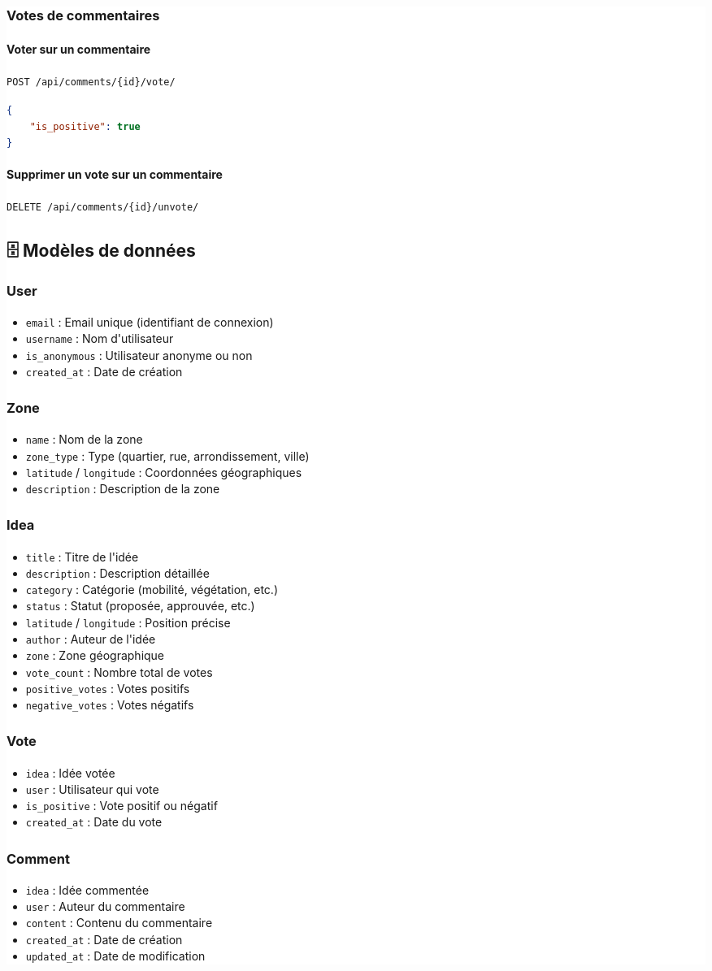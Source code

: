### Votes de commentaires

#### Voter sur un commentaire
```
POST /api/comments/{id}/vote/
```
```json
{
    "is_positive": true
}
```

#### Supprimer un vote sur un commentaire
```
DELETE /api/comments/{id}/unvote/
```

## 🗄️ Modèles de données

### User
- `email` : Email unique (identifiant de connexion)
- `username` : Nom d'utilisateur
- `is_anonymous` : Utilisateur anonyme ou non
- `created_at` : Date de création

### Zone
- `name` : Nom de la zone
- `zone_type` : Type (quartier, rue, arrondissement, ville)
- `latitude` / `longitude` : Coordonnées géographiques
- `description` : Description de la zone

### Idea
- `title` : Titre de l'idée
- `description` : Description détaillée
- `category` : Catégorie (mobilité, végétation, etc.)
- `status` : Statut (proposée, approuvée, etc.)
- `latitude` / `longitude` : Position précise
- `author` : Auteur de l'idée
- `zone` : Zone géographique
- `vote_count` : Nombre total de votes
- `positive_votes` : Votes positifs
- `negative_votes` : Votes négatifs

### Vote
- `idea` : Idée votée
- `user` : Utilisateur qui vote
- `is_positive` : Vote positif ou négatif
- `created_at` : Date du vote

### Comment
- `idea` : Idée commentée
- `user` : Auteur du commentaire
- `content` : Contenu du commentaire
- `created_at` : Date de création
- `updated_at` : Date de modification
